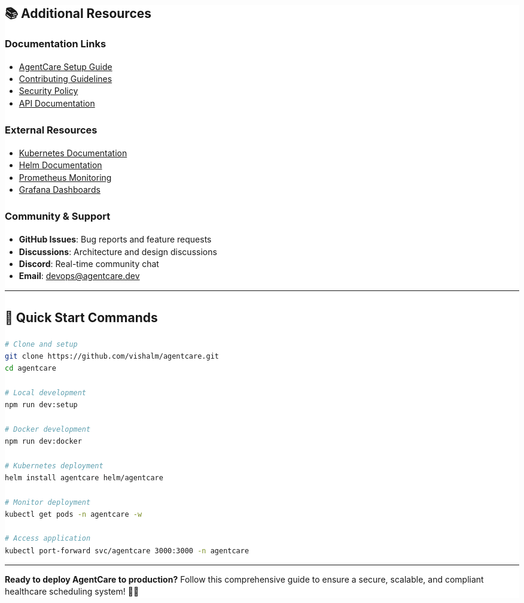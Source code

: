 
## 📚 Additional Resources

### Documentation Links
- [AgentCare Setup Guide](SETUP_GUIDE.md)
- [Contributing Guidelines](.github/CONTRIBUTING.md)
- [Security Policy](.github/SECURITY.md)
- [API Documentation](docs/api-reference.md)

### External Resources
- [Kubernetes Documentation](https://kubernetes.io/docs/)
- [Helm Documentation](https://helm.sh/docs/)
- [Prometheus Monitoring](https://prometheus.io/docs/)
- [Grafana Dashboards](https://grafana.com/docs/)

### Community & Support
- **GitHub Issues**: Bug reports and feature requests
- **Discussions**: Architecture and design discussions
- **Discord**: Real-time community chat
- **Email**: devops@agentcare.dev

---

## 🚀 Quick Start Commands

```bash
# Clone and setup
git clone https://github.com/vishalm/agentcare.git
cd agentcare

# Local development
npm run dev:setup

# Docker development
npm run dev:docker

# Kubernetes deployment
helm install agentcare helm/agentcare

# Monitor deployment
kubectl get pods -n agentcare -w

# Access application
kubectl port-forward svc/agentcare 3000:3000 -n agentcare
```

---

**Ready to deploy AgentCare to production?** Follow this comprehensive guide to ensure a secure, scalable, and compliant healthcare scheduling system! 🏥✨ 